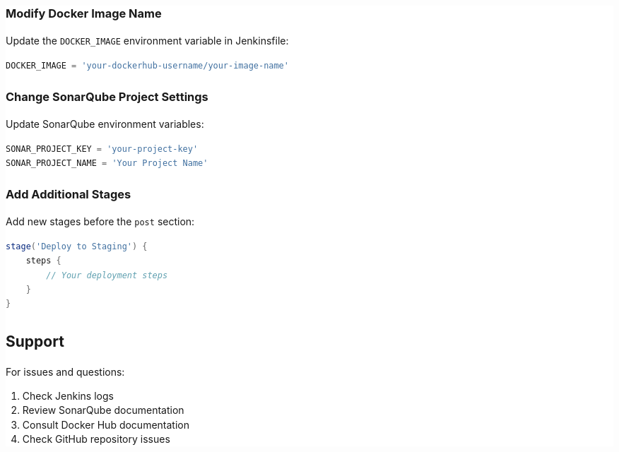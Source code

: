 ### Modify Docker Image Name
Update the `DOCKER_IMAGE` environment variable in Jenkinsfile:

```groovy
DOCKER_IMAGE = 'your-dockerhub-username/your-image-name'
```

### Change SonarQube Project Settings
Update SonarQube environment variables:

```groovy
SONAR_PROJECT_KEY = 'your-project-key'
SONAR_PROJECT_NAME = 'Your Project Name'
```

### Add Additional Stages
Add new stages before the `post` section:

```groovy
stage('Deploy to Staging') {
    steps {
        // Your deployment steps
    }
}
```

## Support

For issues and questions:
1. Check Jenkins logs
2. Review SonarQube documentation
3. Consult Docker Hub documentation
4. Check GitHub repository issues